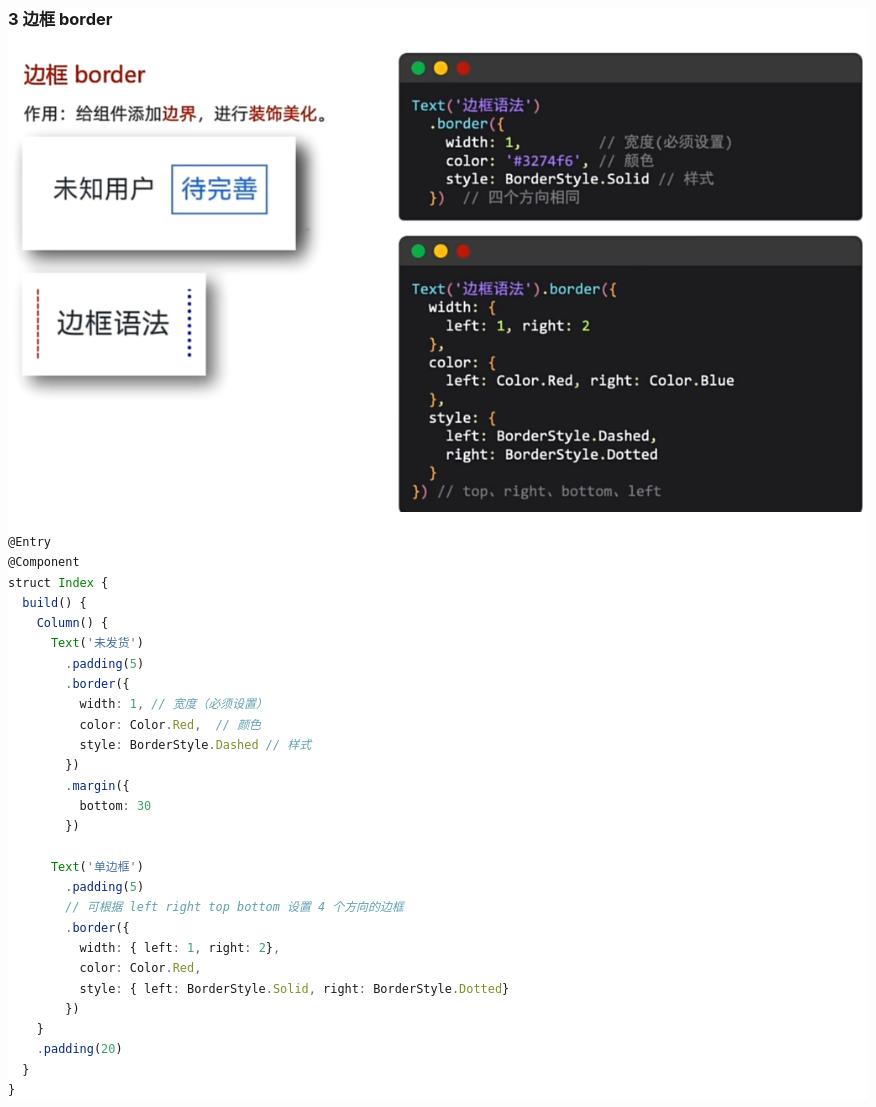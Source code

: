 ### 3 边框 border

![image](/assets/harmony/border.png)


```typescript
@Entry
@Component
struct Index {
  build() {
    Column() {
      Text('未发货')
        .padding(5)
        .border({
          width: 1, // 宽度（必须设置）
          color: Color.Red,  // 颜色
          style: BorderStyle.Dashed // 样式
        })
        .margin({
          bottom: 30
        })

      Text('单边框')
        .padding(5)
        // 可根据 left right top bottom 设置 4 个方向的边框
        .border({
          width: { left: 1, right: 2},
          color: Color.Red,
          style: { left: BorderStyle.Solid, right: BorderStyle.Dotted}
        })
    }
    .padding(20)
  }
}
```

